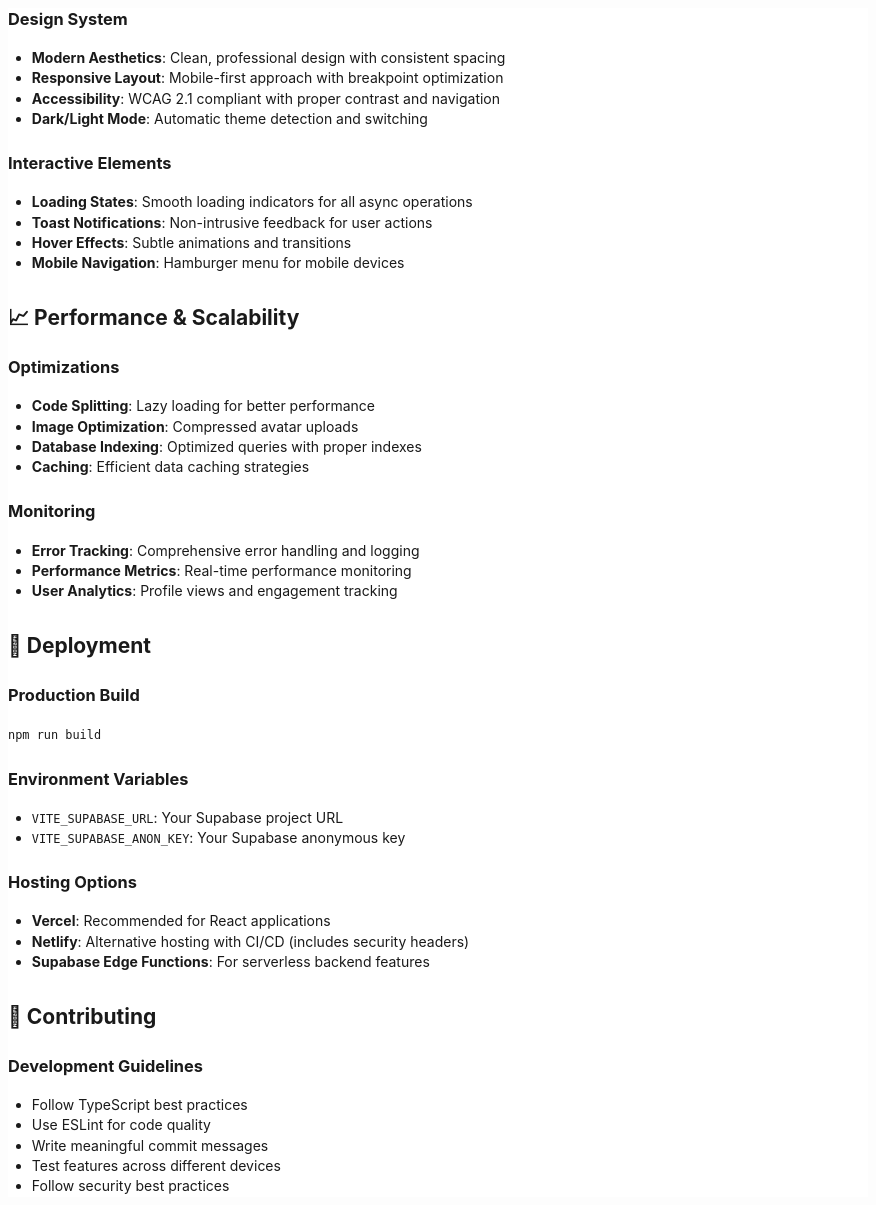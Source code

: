 ### **Design System**
- **Modern Aesthetics**: Clean, professional design with consistent spacing
- **Responsive Layout**: Mobile-first approach with breakpoint optimization
- **Accessibility**: WCAG 2.1 compliant with proper contrast and navigation
- **Dark/Light Mode**: Automatic theme detection and switching

### **Interactive Elements**
- **Loading States**: Smooth loading indicators for all async operations
- **Toast Notifications**: Non-intrusive feedback for user actions
- **Hover Effects**: Subtle animations and transitions
- **Mobile Navigation**: Hamburger menu for mobile devices

## 📈 **Performance & Scalability**

### **Optimizations**
- **Code Splitting**: Lazy loading for better performance
- **Image Optimization**: Compressed avatar uploads
- **Database Indexing**: Optimized queries with proper indexes
- **Caching**: Efficient data caching strategies

### **Monitoring**
- **Error Tracking**: Comprehensive error handling and logging
- **Performance Metrics**: Real-time performance monitoring
- **User Analytics**: Profile views and engagement tracking

## 🚀 **Deployment**

### **Production Build**
```bash
npm run build
```

### **Environment Variables**
- `VITE_SUPABASE_URL`: Your Supabase project URL
- `VITE_SUPABASE_ANON_KEY`: Your Supabase anonymous key

### **Hosting Options**
- **Vercel**: Recommended for React applications
- **Netlify**: Alternative hosting with CI/CD (includes security headers)
- **Supabase Edge Functions**: For serverless backend features

## 🤝 **Contributing**

### **Development Guidelines**
- Follow TypeScript best practices
- Use ESLint for code quality
- Write meaningful commit messages
- Test features across different devices
- Follow security best practices
